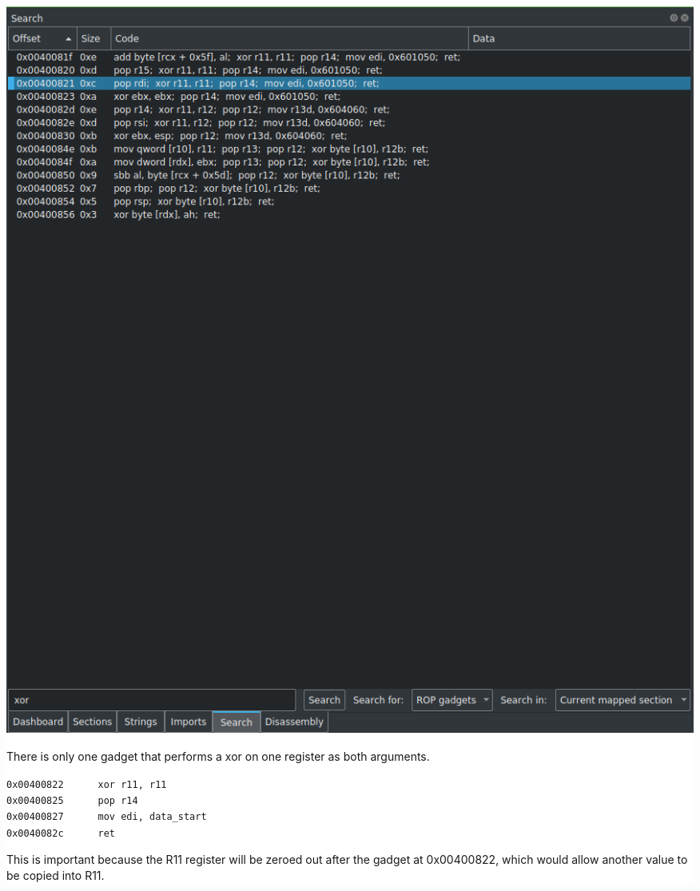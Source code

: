 <a href="/assets/img/2020-02-19-Fluff-x64/search-xor.png"><img src="/assets/img/2020-02-19-Fluff-x64/search-xor.png"></a>

There is only one gadget that performs a xor on one register as both arguments.  
```x64asm
0x00400822      xor r11, r11
0x00400825      pop r14
0x00400827      mov edi, data_start
0x0040082c      ret
```
This is important because the R11 register will be zeroed out after the gadget at 0x00400822, which would allow another value to be copied into R11.

